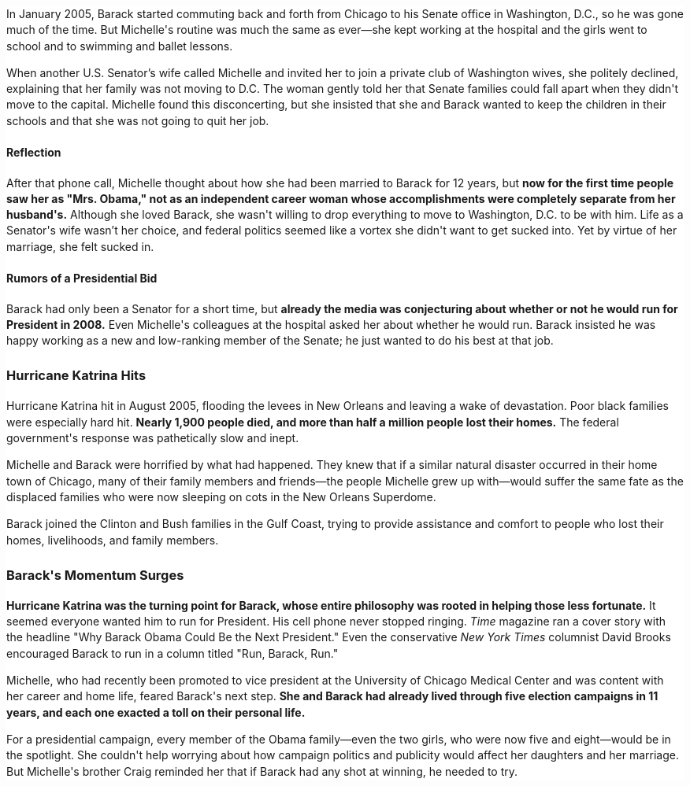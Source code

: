 In January 2005, Barack started commuting back and forth from Chicago to his Senate office in Washington, D.C., so he was gone much of the time. But Michelle's routine was much the same as ever—she kept working at the hospital and the girls went to school and to swimming and ballet lessons.

When another U.S. Senator’s wife called Michelle and invited her to join a private club of Washington wives, she politely declined, explaining that her family was not moving to D.C. The woman gently told her that Senate families could fall apart when they didn't move to the capital. Michelle found this disconcerting, but she insisted that she and Barack wanted to keep the children in their schools and that she was not going to quit her job.

#### Reflection

After that phone call, Michelle thought about how she had been married to Barack for 12 years, but **now for the first time people saw her as "Mrs. Obama," not as an independent career woman whose accomplishments were completely separate from her husband's.** Although she loved Barack, she wasn't willing to drop everything to move to Washington, D.C. to be with him. Life as a Senator's wife wasn’t her choice, and federal politics seemed like a vortex she didn't want to get sucked into. Yet by virtue of her marriage, she felt sucked in.

#### Rumors of a Presidential Bid

Barack had only been a Senator for a short time, but **already the media was conjecturing about whether or not he would run for President in 2008.** Even Michelle's colleagues at the hospital asked her about whether he would run. Barack insisted he was happy working as a new and low-ranking member of the Senate; he just wanted to do his best at that job.

### Hurricane Katrina Hits

Hurricane Katrina hit in August 2005, flooding the levees in New Orleans and leaving a wake of devastation. Poor black families were especially hard hit. **Nearly 1,900 people died, and more than half a million people lost their homes.** The federal government's response was pathetically slow and inept.

Michelle and Barack were horrified by what had happened. They knew that if a similar natural disaster occurred in their home town of Chicago, many of their family members and friends—the people Michelle grew up with—would suffer the same fate as the displaced families who were now sleeping on cots in the New Orleans Superdome.

Barack joined the Clinton and Bush families in the Gulf Coast, trying to provide assistance and comfort to people who lost their homes, livelihoods, and family members.

### Barack's Momentum Surges

**Hurricane Katrina was the turning point for Barack, whose entire philosophy was rooted in helping those less fortunate.** It seemed everyone wanted him to run for President. His cell phone never stopped ringing. _Time_ magazine ran a cover story with the headline "Why Barack Obama Could Be the Next President." Even the conservative _New York Times_ columnist David Brooks encouraged Barack to run in a column titled "Run, Barack, Run."

Michelle, who had recently been promoted to vice president at the University of Chicago Medical Center and was content with her career and home life, feared Barack's next step. **She and Barack had already lived through five election campaigns in 11 years, and each one exacted a toll on their personal life.**

For a presidential campaign, every member of the Obama family—even the two girls, who were now five and eight—would be in the spotlight. She couldn't help worrying about how campaign politics and publicity would affect her daughters and her marriage. But Michelle's brother Craig reminded her that if Barack had any shot at winning, he needed to try.
